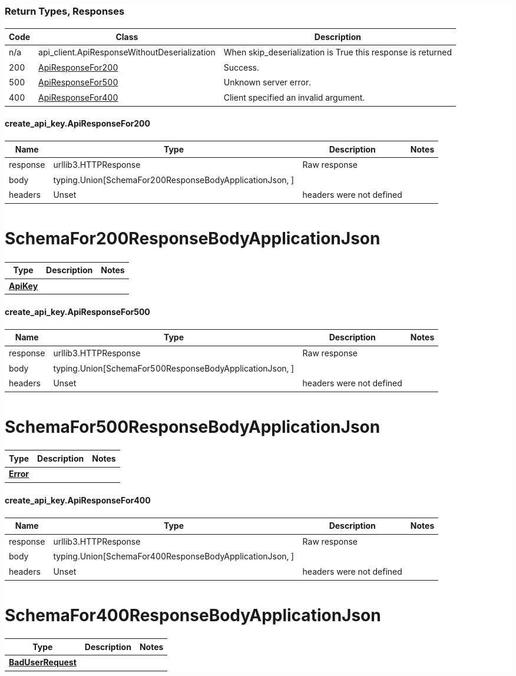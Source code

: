 ### Return Types, Responses

Code | Class | Description
------------- | ------------- | -------------
n/a | api_client.ApiResponseWithoutDeserialization | When skip_deserialization is True this response is returned
200 | [ApiResponseFor200](#create_api_key.ApiResponseFor200) | Success.
500 | [ApiResponseFor500](#create_api_key.ApiResponseFor500) | Unknown server error.
400 | [ApiResponseFor400](#create_api_key.ApiResponseFor400) | Client specified an invalid argument.

#### create_api_key.ApiResponseFor200
Name | Type | Description  | Notes
------------- | ------------- | ------------- | -------------
response | urllib3.HTTPResponse | Raw response |
body | typing.Union[SchemaFor200ResponseBodyApplicationJson, ] |  |
headers | Unset | headers were not defined |

# SchemaFor200ResponseBodyApplicationJson
Type | Description  | Notes
------------- | ------------- | -------------
[**ApiKey**](../../models/ApiKey.md) |  | 


#### create_api_key.ApiResponseFor500
Name | Type | Description  | Notes
------------- | ------------- | ------------- | -------------
response | urllib3.HTTPResponse | Raw response |
body | typing.Union[SchemaFor500ResponseBodyApplicationJson, ] |  |
headers | Unset | headers were not defined |

# SchemaFor500ResponseBodyApplicationJson
Type | Description  | Notes
------------- | ------------- | -------------
[**Error**](../../models/Error.md) |  | 


#### create_api_key.ApiResponseFor400
Name | Type | Description  | Notes
------------- | ------------- | ------------- | -------------
response | urllib3.HTTPResponse | Raw response |
body | typing.Union[SchemaFor400ResponseBodyApplicationJson, ] |  |
headers | Unset | headers were not defined |

# SchemaFor400ResponseBodyApplicationJson
Type | Description  | Notes
------------- | ------------- | -------------
[**BadUserRequest**](../../models/BadUserRequest.md) |  | 
